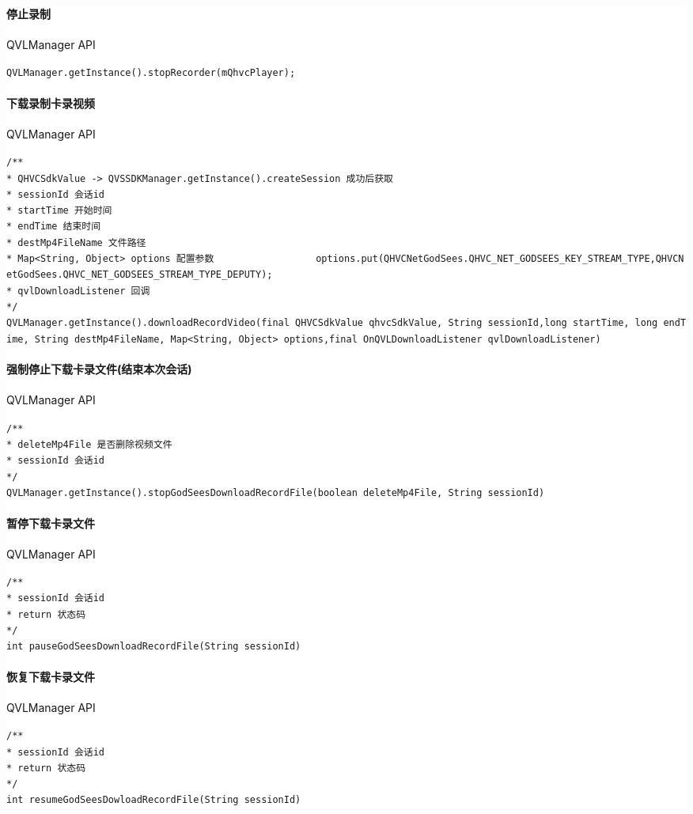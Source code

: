 #### 停止录制

QVLManager API

```
QVLManager.getInstance().stopRecorder(mQhvcPlayer);
```

#### 下载录制卡录视频

QVLManager API

```
/**
* QHVCSdkValue -> QVSSDKManager.getInstance().createSession 成功后获取
* sessionId 会话id
* startTime 开始时间
* endTime 结束时间
* destMp4FileName 文件路径
* Map<String, Object> options 配置参数                  options.put(QHVCNetGodSees.QHVC_NET_GODSEES_KEY_STREAM_TYPE,QHVCNetGodSees.QHVC_NET_GODSEES_STREAM_TYPE_DEPUTY);
* qvlDownloadListener 回调
*/
QVLManager.getInstance().downloadRecordVideo(final QHVCSdkValue qhvcSdkValue, String sessionId,long startTime, long endTime, String destMp4FileName, Map<String, Object> options,final OnQVLDownloadListener qvlDownloadListener)
```

#### 强制停止下载卡录文件(结束本次会话)

QVLManager API

```
/**
* deleteMp4File 是否删除视频文件
* sessionId 会话id
*/
QVLManager.getInstance().stopGodSeesDownloadRecordFile(boolean deleteMp4File, String sessionId)
```

#### 暂停下载卡录文件

QVLManager API

```
/**
* sessionId 会话id
* return 状态码
*/
int pauseGodSeesDownloadRecordFile(String sessionId)
```

#### 恢复下载卡录文件

QVLManager API

```
/**
* sessionId 会话id
* return 状态码
*/
int resumeGodSeesDowloadRecordFile(String sessionId)
```
